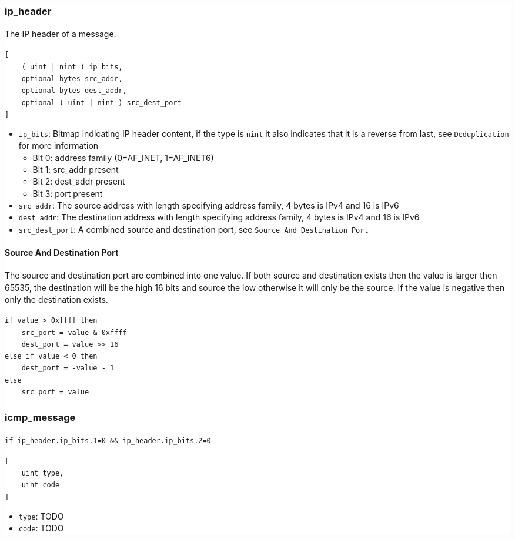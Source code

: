 ### ip_header

The IP header of a message.

```
[
    ( uint | nint ) ip_bits,
    optional bytes src_addr,
    optional bytes dest_addr,
    optional ( uint | nint ) src_dest_port
]
```

- `ip_bits`: Bitmap indicating IP header content, if the type is `nint` it also indicates that it is a reverse from last, see `Deduplication` for more information
  - Bit 0: address family (0=AF_INET, 1=AF_INET6)
  - Bit 1: src_addr present
  - Bit 2: dest_addr present
  - Bit 3: port present
- `src_addr`: The source address with length specifying address family, 4 bytes is IPv4 and 16 is IPv6
- `dest_addr`: The destination address with length specifying address family, 4 bytes is IPv4 and 16 is IPv6
- `src_dest_port`: A combined source and destination port, see `Source And Destination Port`

#### Source And Destination Port

The source and destination port are combined into one value.  If both source
and destination exists then the value is larger then 65535, the destination
will be the high 16 bits and source the low otherwise it will only be the
source.  If the value is negative then only the destination exists.

```
if value > 0xffff then
    src_port = value & 0xffff
    dest_port = value >> 16
else if value < 0 then
    dest_port = -value - 1
else
    src_port = value
```

### icmp_message

`if ip_header.ip_bits.1=0 && ip_header.ip_bits.2=0`

```
[
    uint type,
    uint code
]
```

- `type`: TODO
- `code`: TODO
